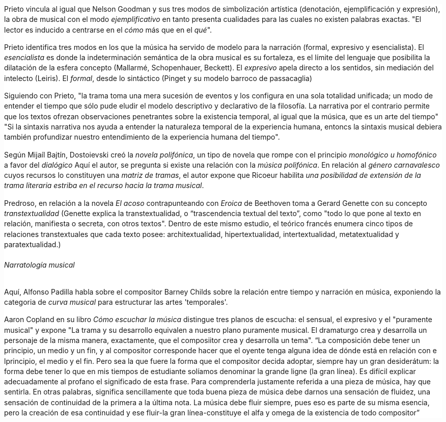 Prieto vincula al igual que Nelson Goodman y sus tres modos de simbolizaci                                                                                                                                                                                                                                                                                                                                                                                                                                                                                                                                                                                                                                                                                                                                                                                                                                                                                                                                                                                                                                                                                                                                                                                                                                                                                                                                                                                                                                                                                                                                                                                                                                                                              ón artística (denotación, ejemplificación y expresión), la obra de musical con el modo *ejemplificativo* en tanto presenta cualidades para las cuales no existen palabras exactas. "El lector es inducido a centrarse en el *cómo* más que en el *qué*".

Prieto identifica tres modos en los que la música ha servido de modelo para la narración (formal, expresivo y esencialista). El *esencialista* es donde la indeterminación semántica de la obra musical es su fortaleza, es el límite del lenguaje que posibilita la dilatación de la esfera concepto (Mallarmé, Schopenhauer, Beckett). El *expresivo* apela directo a los sentidos, sin mediación del intelecto (Leiris). El *formal*, desde lo sintáctico (Pinget y su modelo barroco de passacaglia)

Siguiendo con Prieto, "la trama toma una mera sucesión de eventos y los configura en una sola totalidad unificada; un modo de entender el tiempo que sólo pude eludir el modelo descriptivo y declarativo de la filosofía. La narrativa por el contrario permite que los textos ofrezan observaciones penetrantes sobre la existencia temporal, al igual que la música, que es un arte del tiempo" "Si la sintaxis narrativa nos ayuda a entender la naturaleza temporal de la experiencia humana, entoncs la sintaxis musical debiera también profundizar nuestro entendimiento de la experiencia humana del tiempo".

Según Mijaíl Bajtín, Dostoievski creó la *novela polifónica*, un tipo de novela que rompe con el principio *monológico u homofónico* a favor del *dialógico*
Aquí el autor, se pregunta si existe una relación con la *música polifónica*.
En relación al *género carnavalesco* cuyos recursos lo constituyen una *matriz de tramas*, el autor expone que Ricoeur habilita *una posibilidad de extensión de la trama literaria estriba en el recurso hacia la trama musical*.

Predroso, en relación a la novela *El acoso* contrapunteando con *Eroica* de Beethoven toma a Gerard Genette con su concepto *transtextualidad* 
	(Genette explica la transtextualidad, o “trascendencia textual del texto”, como "todo lo que pone al texto en relación, manifiesta o secreta, con otros textos". Dentro de este mismo estudio, el teórico francés enumera cinco tipos de relaciones transtextuales que cada texto posee: architextualidad, hipertextualidad, intertextualidad, metatextualidad y paratextualidad.)

###### Narratología musical
Aquí, Alfonso Padilla habla sobre el compositor Barney Childs sobre la relación entre tiempo y narración en música, exponiendo la categoria de *curva musical* para estructurar las artes 'temporales'.

Aaron Copland en su libro *Cómo escuchar la música* distingue tres planos de escucha: el sensual, el expresivo y el "puramente musical" y expone "La trama y su desarrollo equivalen a nuestro plano puramente musical. El dramaturgo crea y desarrolla un personaje de la misma manera, exactamente, que el composiitor crea y desarrolla un tema".
		“La composición debe tener un principio, un medio y un fin, y al compositor corresponde hacer que el oyente tenga alguna idea de dónde está en relación con e lprincipio, el medio y el fin. Pero sea la que fuere la forma que el compositor decida adoptar, siempre hay un gran desiderátum: la forma debe tener lo que en mis tiempos de estudiante solíamos denominar la grande ligne (la gran línea). Es difícil explicar adecuadamente al profano el significado de esta frase. Para comprenderla justamente referida a una pieza de música, hay que sentirla. En otras palabras, significa sencillamente que toda buena pieza de música debe darnos una sensación de fluidez, una sensación de continuidad de la primera a la última nota. La música debe fluir siempre, pues eso es parte de su misma esencia, pero la creación de esa continuidad y ese fluir-la gran línea-constituye el alfa y omega de la existencia de todo compositor”